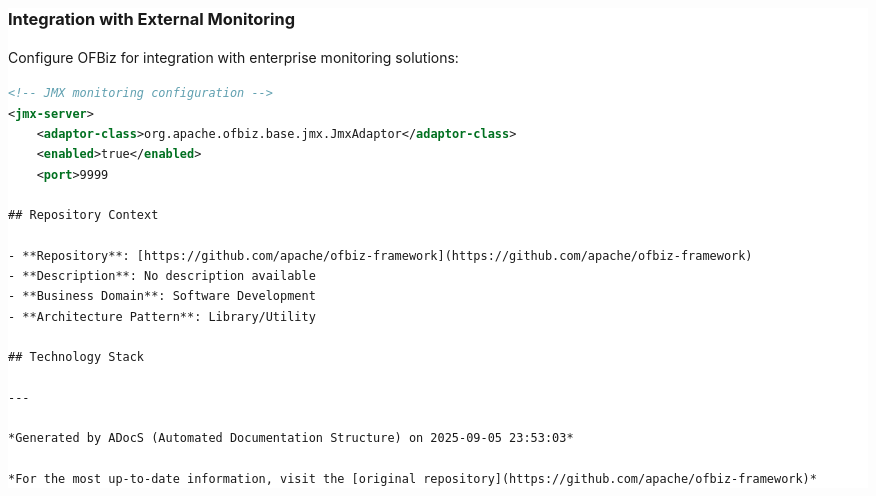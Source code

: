### Integration with External Monitoring

Configure OFBiz for integration with enterprise monitoring solutions:

```xml
<!-- JMX monitoring configuration -->
<jmx-server>
    <adaptor-class>org.apache.ofbiz.base.jmx.JmxAdaptor</adaptor-class>
    <enabled>true</enabled>
    <port>9999

## Repository Context

- **Repository**: [https://github.com/apache/ofbiz-framework](https://github.com/apache/ofbiz-framework)
- **Description**: No description available
- **Business Domain**: Software Development
- **Architecture Pattern**: Library/Utility

## Technology Stack

---

*Generated by ADocS (Automated Documentation Structure) on 2025-09-05 23:53:03*

*For the most up-to-date information, visit the [original repository](https://github.com/apache/ofbiz-framework)*